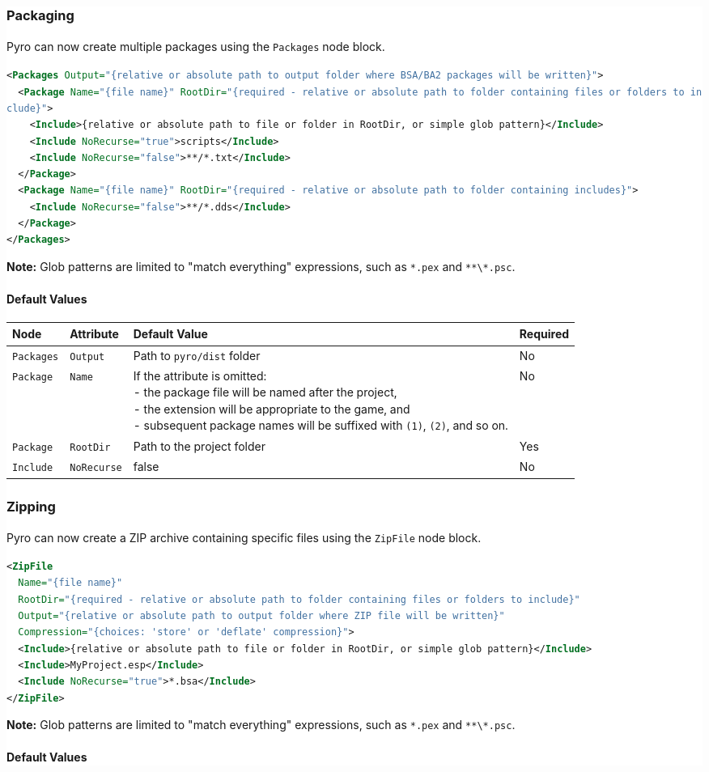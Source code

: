 
### Packaging

Pyro can now create multiple packages using the `Packages` node block.
```xml
<Packages Output="{relative or absolute path to output folder where BSA/BA2 packages will be written}">
  <Package Name="{file name}" RootDir="{required - relative or absolute path to folder containing files or folders to include}">
    <Include>{relative or absolute path to file or folder in RootDir, or simple glob pattern}</Include>
    <Include NoRecurse="true">scripts</Include>
    <Include NoRecurse="false">**/*.txt</Include>
  </Package>
  <Package Name="{file name}" RootDir="{required - relative or absolute path to folder containing includes}">
    <Include NoRecurse="false">**/*.dds</Include>
  </Package>
</Packages>
```
**Note:** Glob patterns are limited to "match everything" expressions, such as `*.pex` and `**\*.psc`. 

#### Default Values

Node | Attribute | Default Value | Required
:--- | :--- | :--- | :---
`Packages` | `Output` | Path to `pyro/dist` folder | No
`Package` | `Name` | If the attribute is omitted:<br>- the package file will be named after the project,<br>- the extension will be appropriate to the game, and<br>- subsequent package names will be suffixed with `(1)`, `(2)`, and so on.  | No
`Package` | `RootDir` | Path to the project folder | Yes
`Include` | `NoRecurse` | false | No

### Zipping

Pyro can now create a ZIP archive containing specific files using the `ZipFile` node block.
```xml
<ZipFile
  Name="{file name}"
  RootDir="{required - relative or absolute path to folder containing files or folders to include}"
  Output="{relative or absolute path to output folder where ZIP file will be written}"
  Compression="{choices: 'store' or 'deflate' compression}">
  <Include>{relative or absolute path to file or folder in RootDir, or simple glob pattern}</Include>
  <Include>MyProject.esp</Include>
  <Include NoRecurse="true">*.bsa</Include>
</ZipFile>
```
**Note:** Glob patterns are limited to "match everything" expressions, such as `*.pex` and `**\*.psc`.

#### Default Values
